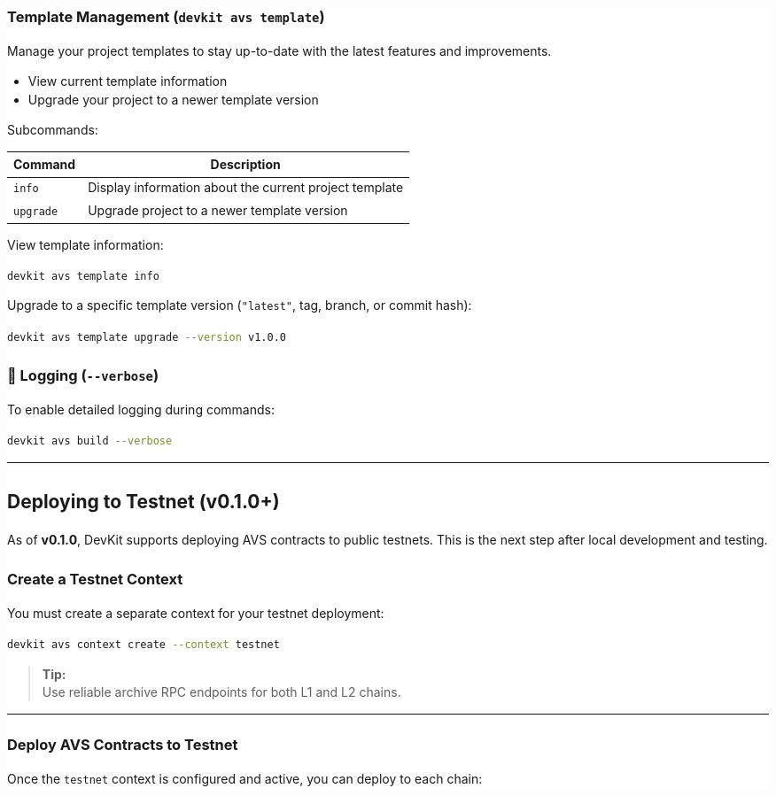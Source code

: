 ### Template Management (`devkit avs template`)

Manage your project templates to stay up-to-date with the latest features and improvements.

* View current template information
* Upgrade your project to a newer template version

Subcommands:

| Command | Description |
| ------- | ----------- |
| `info` | Display information about the current project template |
| `upgrade` | Upgrade project to a newer template version |

View template information:
```bash
devkit avs template info
```

Upgrade to a specific template version (`"latest"`, tag, branch, or commit hash):
```bash
devkit avs template upgrade --version v1.0.0
```

### 📖 Logging (`--verbose`)



To enable detailed logging during commands:

```bash
devkit avs build --verbose
```

---

## Deploying to Testnet (v0.1.0+)

As of **v0.1.0**, DevKit supports deploying AVS contracts to public testnets. This is the next step after local development and testing.

### Create a Testnet Context

You must create a separate context for your testnet deployment:

```bash
devkit avs context create --context testnet
```

> **Tip:**  
> Use reliable archive RPC endpoints for both L1 and L2 chains.

---

### Deploy AVS Contracts to Testnet

Once the `testnet` context is configured and active, you can deploy to each chain:
